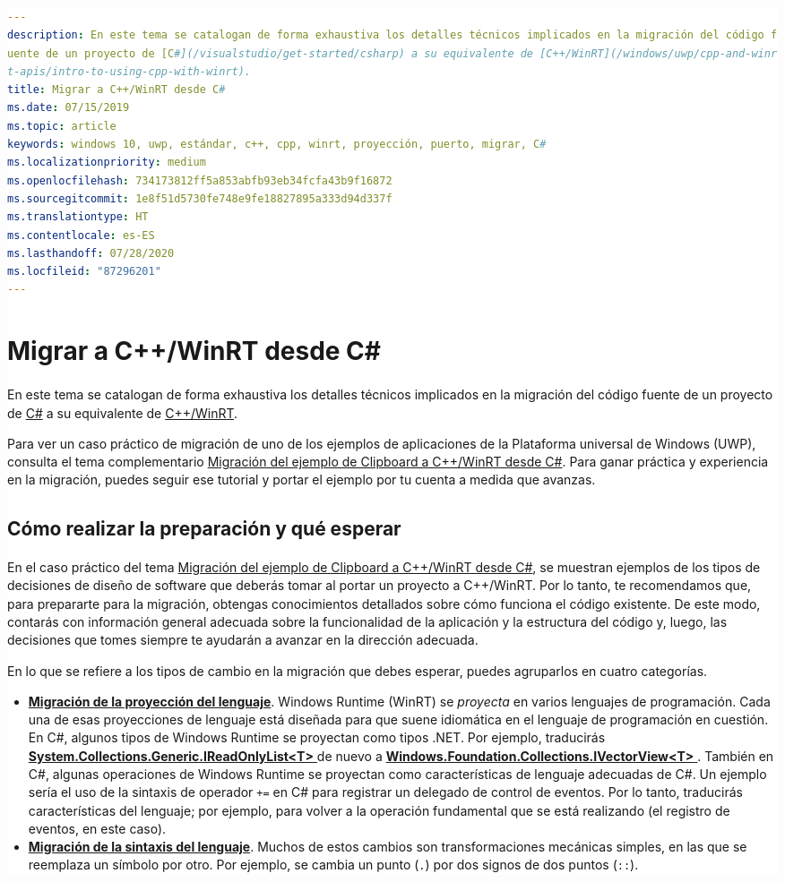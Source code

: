 ```yaml
---
description: En este tema se catalogan de forma exhaustiva los detalles técnicos implicados en la migración del código fuente de un proyecto de [C#](/visualstudio/get-started/csharp) a su equivalente de [C++/WinRT](/windows/uwp/cpp-and-winrt-apis/intro-to-using-cpp-with-winrt).
title: Migrar a C++/WinRT desde C#
ms.date: 07/15/2019
ms.topic: article
keywords: windows 10, uwp, estándar, c++, cpp, winrt, proyección, puerto, migrar, C#
ms.localizationpriority: medium
ms.openlocfilehash: 734173812ff5a853abfb93eb34fcfa43b9f16872
ms.sourcegitcommit: 1e8f51d5730fe748e9fe18827895a333d94d337f
ms.translationtype: HT
ms.contentlocale: es-ES
ms.lasthandoff: 07/28/2020
ms.locfileid: "87296201"
---
```

# <a name="move-to-cwinrt-from-c"></a>Migrar a C++/WinRT desde C#

En este tema se catalogan de forma exhaustiva los detalles técnicos implicados en la migración del código fuente de un proyecto de [C#](/visualstudio/get-started/csharp) a su equivalente de [C++/WinRT](/windows/uwp/cpp-and-winrt-apis/intro-to-using-cpp-with-winrt).

Para ver un caso práctico de migración de uno de los ejemplos de aplicaciones de la Plataforma universal de Windows (UWP), consulta el tema complementario [Migración del ejemplo de Clipboard a C++/WinRT desde C#](/windows/uwp/cpp-and-winrt-apis/clipboard-to-winrt-from-csharp). Para ganar práctica y experiencia en la migración, puedes seguir ese tutorial y portar el ejemplo por tu cuenta a medida que avanzas.

## <a name="how-to-prepare-and-what-to-expect"></a>Cómo realizar la preparación y qué esperar

En el caso práctico del tema [Migración del ejemplo de Clipboard a C++/WinRT desde C#](/windows/uwp/cpp-and-winrt-apis/clipboard-to-winrt-from-csharp), se muestran ejemplos de los tipos de decisiones de diseño de software que deberás tomar al portar un proyecto a C++/WinRT. Por lo tanto, te recomendamos que, para prepararte para la migración, obtengas conocimientos detallados sobre cómo funciona el código existente. De este modo, contarás con información general adecuada sobre la funcionalidad de la aplicación y la estructura del código y, luego, las decisiones que tomes siempre te ayudarán a avanzar en la dirección adecuada.

En lo que se refiere a los tipos de cambio en la migración que debes esperar, puedes agruparlos en cuatro categorías.

- [**Migración de la proyección del lenguaje**](#changes-that-involve-the-language-projection). Windows Runtime (WinRT) se *proyecta* en varios lenguajes de programación. Cada una de esas proyecciones de lenguaje está diseñada para que suene idiomática en el lenguaje de programación en cuestión. En C#, algunos tipos de Windows Runtime se proyectan como tipos .NET. Por ejemplo, traducirás [**System.Collections.Generic.IReadOnlyList\<T\>** ](/dotnet/api/system.collections.generic.ireadonlylist-1) de nuevo a [**Windows.Foundation.Collections.IVectorView\<T\>** ](/uwp/api/windows.foundation.collections.ivectorview-1). También en C#, algunas operaciones de Windows Runtime se proyectan como características de lenguaje adecuadas de C#. Un ejemplo sería el uso de la sintaxis de operador `+=` en C# para registrar un delegado de control de eventos. Por lo tanto, traducirás características del lenguaje; por ejemplo, para volver a la operación fundamental que se está realizando (el registro de eventos, en este caso).
- [**Migración de la sintaxis del lenguaje**](#changes-that-involve-the-language-syntax). Muchos de estos cambios son transformaciones mecánicas simples, en las que se reemplaza un símbolo por otro. Por ejemplo, se cambia un punto (`.`) por dos signos de dos puntos (`::`).